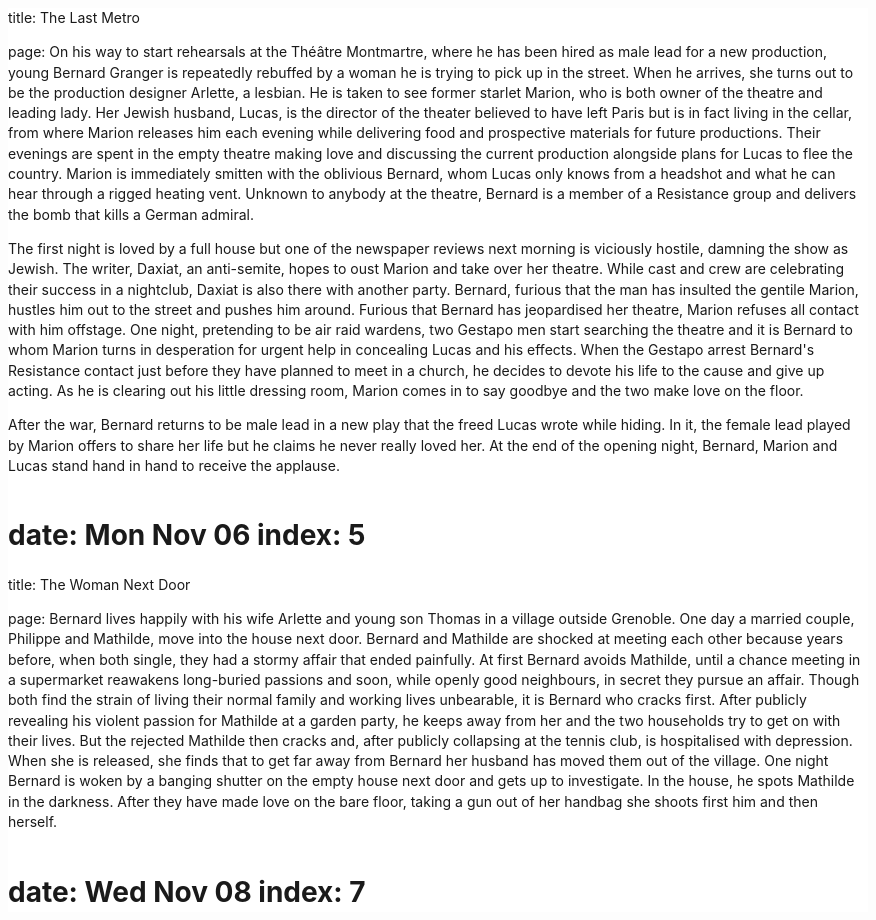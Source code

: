title: The Last Metro

page: On his way to start rehearsals at the Théâtre Montmartre, where he has been hired as male lead for a new production, young Bernard Granger is repeatedly rebuffed by a woman he is trying to pick up in the street. When he arrives, she turns out to be the production designer Arlette, a lesbian. He is taken to see former starlet Marion, who is both owner of the theatre and leading lady. Her Jewish husband, Lucas, is the director of the theater believed to have left Paris but is in fact living in the cellar, from where Marion releases him each evening while delivering food and prospective materials for future productions. Their evenings are spent in the empty theatre making love and discussing the current production alongside plans for Lucas to flee the country. Marion is immediately smitten with the oblivious Bernard, whom Lucas only knows from a headshot and what he can hear through a rigged heating vent. Unknown to anybody at the theatre, Bernard is a member of a Resistance group and delivers the bomb that kills a German admiral.

The first night is loved by a full house but one of the newspaper reviews next morning is viciously hostile, damning the show as Jewish. The writer, Daxiat, an anti-semite, hopes to oust Marion and take over her theatre. While cast and crew are celebrating their success in a nightclub, Daxiat is also there with another party. Bernard, furious that the man has insulted the gentile Marion, hustles him out to the street and pushes him around. Furious that Bernard has jeopardised her theatre, Marion refuses all contact with him offstage. One night, pretending to be air raid wardens, two Gestapo men start searching the theatre and it is Bernard to whom Marion turns in desperation for urgent help in concealing Lucas and his effects. When the Gestapo arrest Bernard's Resistance contact just before they have planned to meet in a church, he decides to devote his life to the cause and give up acting. As he is clearing out his little dressing room, Marion comes in to say goodbye and the two make love on the floor.

After the war, Bernard returns to be male lead in a new play that the freed Lucas wrote while hiding. In it, the female lead played by Marion offers to share her life but he claims he never really loved her. At the end of the opening night, Bernard, Marion and Lucas stand hand in hand to receive the applause.

date: Mon Nov 06
index: 5
=========================

title: The Woman Next Door

page: Bernard lives happily with his wife Arlette and young son Thomas in a village outside Grenoble. One day a married couple, Philippe and Mathilde, move into the house next door. Bernard and Mathilde are shocked at meeting each other because years before, when both single, they had a stormy affair that ended painfully. At first Bernard avoids Mathilde, until a chance meeting in a supermarket reawakens long-buried passions and soon, while openly good neighbours, in secret they pursue an affair. Though both find the strain of living their normal family and working lives unbearable, it is Bernard who cracks first. After publicly revealing his violent passion for Mathilde at a garden party, he keeps away from her and the two households try to get on with their lives. But the rejected Mathilde then cracks and, after publicly collapsing at the tennis club, is hospitalised with depression. When she is released, she finds that to get far away from Bernard her husband has moved them out of the village. One night Bernard is woken by a banging shutter on the empty house next door and gets up to investigate. In the house, he spots Mathilde in the darkness. After they have made love on the bare floor, taking a gun out of her handbag she shoots first him and then herself.

date: Wed Nov 08
index: 7
=========================
